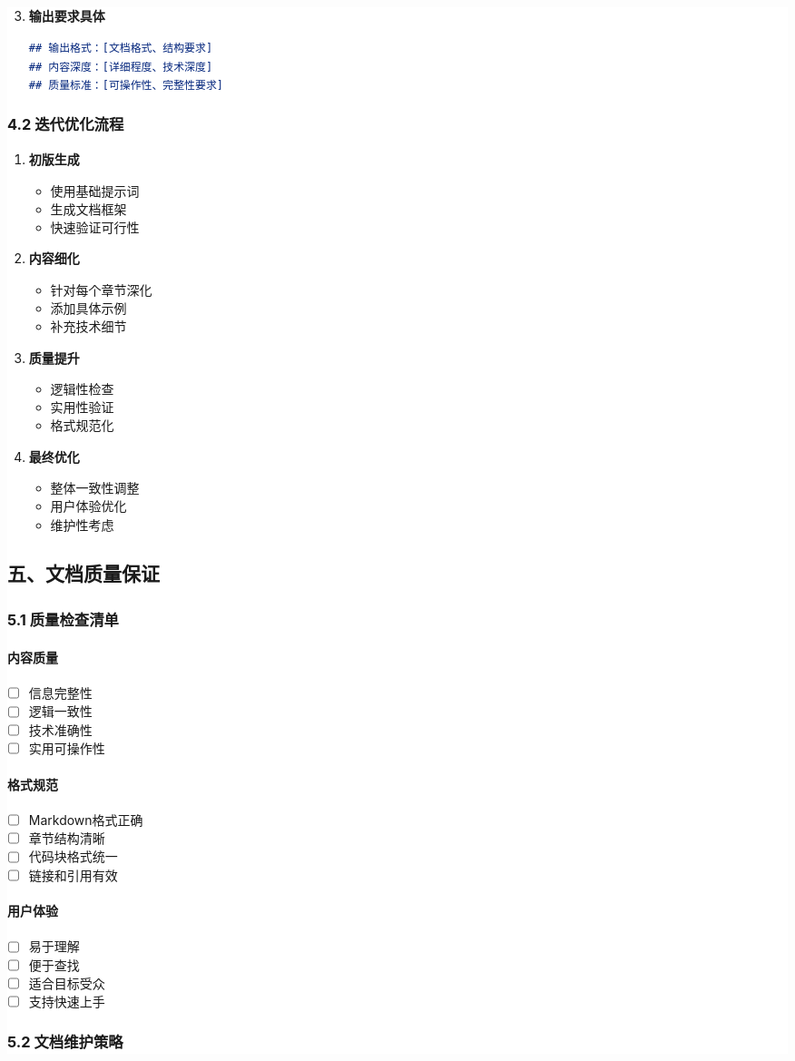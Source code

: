 3. **输出要求具体**
   
   ```md
   ## 输出格式：[文档格式、结构要求]
   ## 内容深度：[详细程度、技术深度]
   ## 质量标准：[可操作性、完整性要求]
   ```

### 4.2 迭代优化流程

1. **初版生成**
   - 使用基础提示词
   - 生成文档框架
   - 快速验证可行性

2. **内容细化**
   - 针对每个章节深化
   - 添加具体示例
   - 补充技术细节

3. **质量提升**
   - 逻辑性检查
   - 实用性验证
   - 格式规范化

4. **最终优化**
   - 整体一致性调整
   - 用户体验优化
   - 维护性考虑

## 五、文档质量保证

### 5.1 质量检查清单

#### 内容质量
- [ ] 信息完整性
- [ ] 逻辑一致性
- [ ] 技术准确性
- [ ] 实用可操作性

#### 格式规范
- [ ] Markdown格式正确
- [ ] 章节结构清晰
- [ ] 代码块格式统一
- [ ] 链接和引用有效

#### 用户体验
- [ ] 易于理解
- [ ] 便于查找
- [ ] 适合目标受众
- [ ] 支持快速上手

### 5.2 文档维护策略
